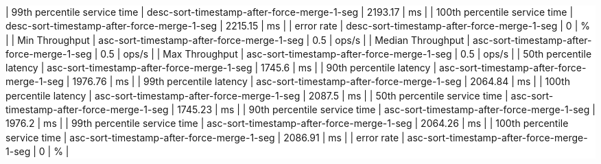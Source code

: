 |                                   99th percentile service time | desc-sort-timestamp-after-force-merge-1-seg |    2193.17 |      ms |
|                                  100th percentile service time | desc-sort-timestamp-after-force-merge-1-seg |    2215.15 |      ms |
|                                                     error rate | desc-sort-timestamp-after-force-merge-1-seg |          0 |       % |
|                                                 Min Throughput |  asc-sort-timestamp-after-force-merge-1-seg |        0.5 |   ops/s |
|                                              Median Throughput |  asc-sort-timestamp-after-force-merge-1-seg |        0.5 |   ops/s |
|                                                 Max Throughput |  asc-sort-timestamp-after-force-merge-1-seg |        0.5 |   ops/s |
|                                        50th percentile latency |  asc-sort-timestamp-after-force-merge-1-seg |     1745.6 |      ms |
|                                        90th percentile latency |  asc-sort-timestamp-after-force-merge-1-seg |    1976.76 |      ms |
|                                        99th percentile latency |  asc-sort-timestamp-after-force-merge-1-seg |    2064.84 |      ms |
|                                       100th percentile latency |  asc-sort-timestamp-after-force-merge-1-seg |     2087.5 |      ms |
|                                   50th percentile service time |  asc-sort-timestamp-after-force-merge-1-seg |    1745.23 |      ms |
|                                   90th percentile service time |  asc-sort-timestamp-after-force-merge-1-seg |     1976.2 |      ms |
|                                   99th percentile service time |  asc-sort-timestamp-after-force-merge-1-seg |    2064.26 |      ms |
|                                  100th percentile service time |  asc-sort-timestamp-after-force-merge-1-seg |    2086.91 |      ms |
|                                                     error rate |  asc-sort-timestamp-after-force-merge-1-seg |          0 |       % |
